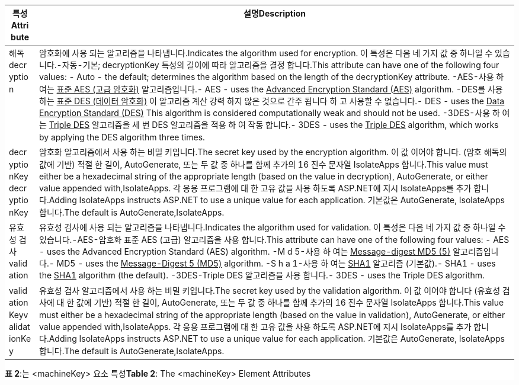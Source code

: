 | <span data-ttu-id="d9b06-310">**특성**</span><span class="sxs-lookup"><span data-stu-id="d9b06-310">**Attribute**</span></span> | <span data-ttu-id="d9b06-311">**설명**</span><span class="sxs-lookup"><span data-stu-id="d9b06-311">**Description**</span></span> |
| --- | --- |
| <span data-ttu-id="d9b06-312">해독</span><span class="sxs-lookup"><span data-stu-id="d9b06-312">decryption</span></span> | <span data-ttu-id="d9b06-313">암호화에 사용 되는 알고리즘을 나타냅니다.</span><span class="sxs-lookup"><span data-stu-id="d9b06-313">Indicates the algorithm used for encryption.</span></span> <span data-ttu-id="d9b06-314">이 특성은 다음 네 가지 값 중 하나일 수 있습니다.-자동-기본; decryptionKey 특성의 길이에 따라 알고리즘을 결정 합니다.</span><span class="sxs-lookup"><span data-stu-id="d9b06-314">This attribute can have one of the following four values: - Auto - the default; determines the algorithm based on the length of the decryptionKey attribute.</span></span> <span data-ttu-id="d9b06-315">-AES-사용 하 여는 [표준 AES (고급 암호화)](http://en.wikipedia.org/wiki/Advanced_Encryption_Standard) 알고리즘입니다.</span><span class="sxs-lookup"><span data-stu-id="d9b06-315">- AES - uses the [Advanced Encryption Standard (AES)](http://en.wikipedia.org/wiki/Advanced_Encryption_Standard) algorithm.</span></span> <span data-ttu-id="d9b06-316">-DES를 사용 하는 [표준 DES (데이터 암호화)](http://en.wikipedia.org/wiki/Data_Encryption_Standard) 이 알고리즘 계산 강력 하지 않은 것으로 간주 됩니다 하 고 사용할 수 없습니다.</span><span class="sxs-lookup"><span data-stu-id="d9b06-316">- DES - uses the [Data Encryption Standard (DES)](http://en.wikipedia.org/wiki/Data_Encryption_Standard) This algorithm is considered computationally weak and should not be used.</span></span> <span data-ttu-id="d9b06-317">-3DES-사용 하 여는 [Triple DES](http://en.wikipedia.org/wiki/Triple_DES) 알고리즘을 세 번 DES 알고리즘을 적용 하 여 작동 합니다.</span><span class="sxs-lookup"><span data-stu-id="d9b06-317">- 3DES - uses the [Triple DES](http://en.wikipedia.org/wiki/Triple_DES) algorithm, which works by applying the DES algorithm three times.</span></span> |
| <span data-ttu-id="d9b06-318">decryptionKey</span><span class="sxs-lookup"><span data-stu-id="d9b06-318">decryptionKey</span></span> | <span data-ttu-id="d9b06-319">암호화 알고리즘에서 사용 하는 비밀 키입니다.</span><span class="sxs-lookup"><span data-stu-id="d9b06-319">The secret key used by the encryption algorithm.</span></span> <span data-ttu-id="d9b06-320">이 값 이어야 합니다. (암호 해독의 값에 기반) 적절 한 길이, AutoGenerate, 또는 두 값 중 하나를 함께 추가의 16 진수 문자열 IsolateApps 합니다.</span><span class="sxs-lookup"><span data-stu-id="d9b06-320">This value must either be a hexadecimal string of the appropriate length (based on the value in decryption), AutoGenerate, or either value appended with,IsolateApps.</span></span> <span data-ttu-id="d9b06-321">각 응용 프로그램에 대 한 고유 값을 사용 하도록 ASP.NET에 지시 IsolateApps를 추가 합니다.</span><span class="sxs-lookup"><span data-stu-id="d9b06-321">Adding IsolateApps instructs ASP.NET to use a unique value for each application.</span></span> <span data-ttu-id="d9b06-322">기본값은 AutoGenerate, IsolateApps 합니다.</span><span class="sxs-lookup"><span data-stu-id="d9b06-322">The default is AutoGenerate,IsolateApps.</span></span> |
| <span data-ttu-id="d9b06-323">유효성 검사</span><span class="sxs-lookup"><span data-stu-id="d9b06-323">validation</span></span> | <span data-ttu-id="d9b06-324">유효성 검사에 사용 되는 알고리즘을 나타냅니다.</span><span class="sxs-lookup"><span data-stu-id="d9b06-324">Indicates the algorithm used for validation.</span></span> <span data-ttu-id="d9b06-325">이 특성은 다음 네 가지 값 중 하나일 수 있습니다.-AES-암호화 표준 AES (고급) 알고리즘을 사용 합니다.</span><span class="sxs-lookup"><span data-stu-id="d9b06-325">This attribute can have one of the following four values: - AES - uses the Advanced Encryption Standard (AES) algorithm.</span></span> <span data-ttu-id="d9b06-326">-M d 5-사용 하 여는 [Message-digest MD5 (5)](http://en.wikipedia.org/wiki/MD5) 알고리즘입니다.</span><span class="sxs-lookup"><span data-stu-id="d9b06-326">- MD5 - uses the [Message-Digest 5 (MD5)](http://en.wikipedia.org/wiki/MD5) algorithm.</span></span> <span data-ttu-id="d9b06-327">-S h a 1-사용 하 여는 [SHA1](http://en.wikipedia.org/wiki/Sha1) 알고리즘 (기본값).</span><span class="sxs-lookup"><span data-stu-id="d9b06-327">- SHA1 - uses the [SHA1](http://en.wikipedia.org/wiki/Sha1) algorithm (the default).</span></span> <span data-ttu-id="d9b06-328">-3DES-Triple DES 알고리즘을 사용 합니다.</span><span class="sxs-lookup"><span data-stu-id="d9b06-328">- 3DES - uses the Triple DES algorithm.</span></span> |
| <span data-ttu-id="d9b06-329">validationKey</span><span class="sxs-lookup"><span data-stu-id="d9b06-329">validationKey</span></span> | <span data-ttu-id="d9b06-330">유효성 검사 알고리즘에서 사용 하는 비밀 키입니다.</span><span class="sxs-lookup"><span data-stu-id="d9b06-330">The secret key used by the validation algorithm.</span></span> <span data-ttu-id="d9b06-331">이 값 이어야 합니다 (유효성 검사에 대 한 값에 기반) 적절 한 길이, AutoGenerate, 또는 두 값 중 하나를 함께 추가의 16 진수 문자열 IsolateApps 합니다.</span><span class="sxs-lookup"><span data-stu-id="d9b06-331">This value must either be a hexadecimal string of the appropriate length (based on the value in validation), AutoGenerate, or either value appended with,IsolateApps.</span></span> <span data-ttu-id="d9b06-332">각 응용 프로그램에 대 한 고유 값을 사용 하도록 ASP.NET에 지시 IsolateApps를 추가 합니다.</span><span class="sxs-lookup"><span data-stu-id="d9b06-332">Adding IsolateApps instructs ASP.NET to use a unique value for each application.</span></span> <span data-ttu-id="d9b06-333">기본값은 AutoGenerate, IsolateApps 합니다.</span><span class="sxs-lookup"><span data-stu-id="d9b06-333">The default is AutoGenerate,IsolateApps.</span></span> |

<span data-ttu-id="d9b06-334">**표 2**:는 &lt;machineKey&gt; 요소 특성</span><span class="sxs-lookup"><span data-stu-id="d9b06-334">**Table 2**: The &lt;machineKey&gt; Element Attributes</span></span>
